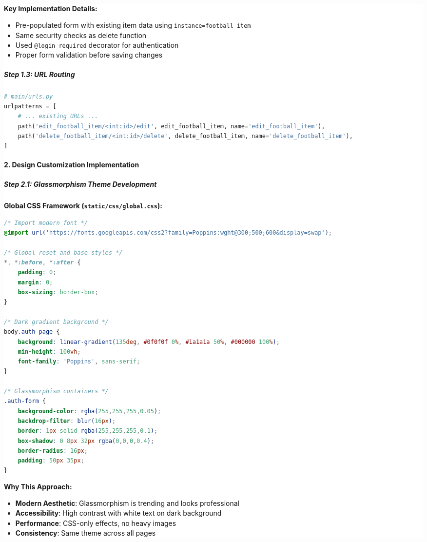 **Key Implementation Details:**
- Pre-populated form with existing item data using `instance=football_item`
- Same security checks as delete function
- Used `@login_required` decorator for authentication
- Proper form validation before saving changes

##### **Step 1.3: URL Routing**
```python
# main/urls.py
urlpatterns = [
    # ... existing URLs ...
    path('edit_football_item/<int:id>/edit', edit_football_item, name='edit_football_item'),
    path('delete_football_item/<int:id>/delete', delete_football_item, name='delete_football_item'),
]
```

#### **2. Design Customization Implementation**

##### **Step 2.1: Glassmorphism Theme Development**

**Global CSS Framework (`static/css/global.css`):**
```css
/* Import modern font */
@import url('https://fonts.googleapis.com/css2?family=Poppins:wght@300;500;600&display=swap');

/* Global reset and base styles */
*, *:before, *:after {
    padding: 0;
    margin: 0;
    box-sizing: border-box;
}

/* Dark gradient background */
body.auth-page {
    background: linear-gradient(135deg, #0f0f0f 0%, #1a1a1a 50%, #000000 100%);
    min-height: 100vh;
    font-family: 'Poppins', sans-serif;
}

/* Glassmorphism containers */
.auth-form {
    background-color: rgba(255,255,255,0.05);
    backdrop-filter: blur(16px);
    border: 1px solid rgba(255,255,255,0.1);
    box-shadow: 0 8px 32px rgba(0,0,0,0.4);
    border-radius: 16px;
    padding: 50px 35px;
}
```

**Why This Approach:**
- **Modern Aesthetic**: Glassmorphism is trending and looks professional
- **Accessibility**: High contrast with white text on dark background
- **Performance**: CSS-only effects, no heavy images
- **Consistency**: Same theme across all pages
